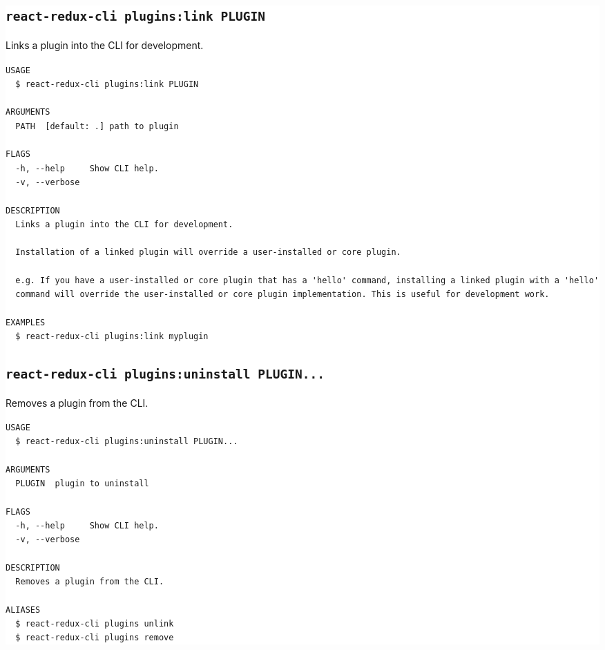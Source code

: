 ## `react-redux-cli plugins:link PLUGIN`

Links a plugin into the CLI for development.

```
USAGE
  $ react-redux-cli plugins:link PLUGIN

ARGUMENTS
  PATH  [default: .] path to plugin

FLAGS
  -h, --help     Show CLI help.
  -v, --verbose

DESCRIPTION
  Links a plugin into the CLI for development.

  Installation of a linked plugin will override a user-installed or core plugin.

  e.g. If you have a user-installed or core plugin that has a 'hello' command, installing a linked plugin with a 'hello'
  command will override the user-installed or core plugin implementation. This is useful for development work.

EXAMPLES
  $ react-redux-cli plugins:link myplugin
```

## `react-redux-cli plugins:uninstall PLUGIN...`

Removes a plugin from the CLI.

```
USAGE
  $ react-redux-cli plugins:uninstall PLUGIN...

ARGUMENTS
  PLUGIN  plugin to uninstall

FLAGS
  -h, --help     Show CLI help.
  -v, --verbose

DESCRIPTION
  Removes a plugin from the CLI.

ALIASES
  $ react-redux-cli plugins unlink
  $ react-redux-cli plugins remove
```
